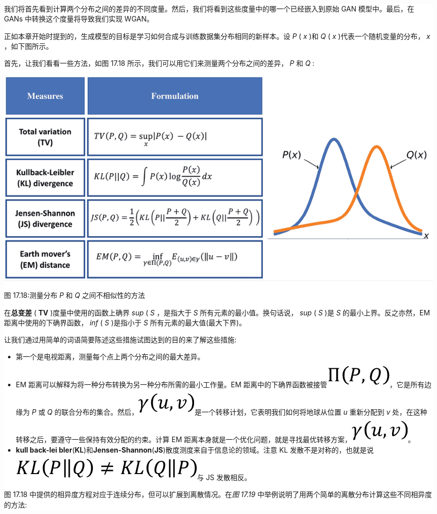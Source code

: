 我们将首先看到计算两个分布之间的差异的不同度量。然后，我们将看到这些度量中的哪一个已经嵌入到原始 GAN 模型中。最后，在 GANs 中转换这个度量将导致我们实现 WGAN。

正如本章开始时提到的，生成模型的目标是学习如何合成与训练数据集分布相同的新样本。设 *P* ( *x* )和 *Q* ( *x* )代表一个随机变量的分布， *x* ，如下图所示。

首先，让我们看看一些方法，如图 17.18 所示，我们可以用它们来测量两个分布之间的差异， *P* 和 *Q* :

![](img/B17582_17_18.png)

图 17.18:测量分布 *P* 和 *Q* 之间不相似性的方法

在**总变差** ( **TV** )度量中使用的函数上确界 *sup* ( *S* ，是指大于 *S* 所有元素的最小值。换句话说， *sup* ( *S* )是 *S* 的最小上界。反之亦然，EM 距离中使用的下确界函数， *inf* ( *S* )是指小于 *S* 所有元素的最大值(最大下界)。

让我们通过用简单的词语简要陈述这些措施试图达到的目的来了解这些措施:

*   第一个是电视距离，测量每个点上两个分布之间的最大差异。
*   EM 距离可以解释为将一种分布转换为另一种分布所需的最小工作量。EM 距离中的下确界函数被接管![](img/B17582_17_062.png)，它是所有边缘为 *P* 或 *Q* 的联合分布的集合。然后，![](img/B17582_17_063.png)是一个转移计划，它表明我们如何将地球从位置 *u* 重新分配到 *v* 处，在这种转移之后，要遵守一些保持有效分配的约束。计算 EM 距离本身就是一个优化问题，就是寻找最优转移方案，![](img/B17582_17_063.png)。
*   **kull back-lei bler**(**KL**)和**Jensen-Shannon**(**JS**)散度测度来自于信息论的领域。注意 KL 发散不是对称的，也就是说![](img/B17582_17_065.png)与 JS 发散相反。

图 17.18 中提供的相异度方程对应于连续分布，但可以扩展到离散情况。在*图 17.19* 中举例说明了用两个简单的离散分布计算这些不同相异度的方法:
